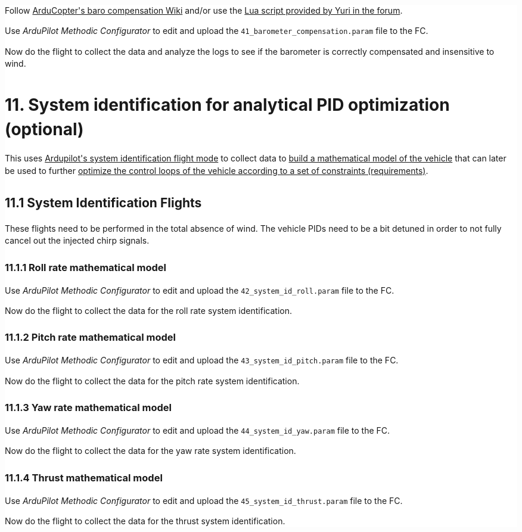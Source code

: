 Follow [ArduCopter's baro compensation Wiki](https://ardupilot.org/copter/docs/airspeed-estimation.html#barometer-position-error-compensation) and/or use the [Lua script provided by Yuri in the forum](https://discuss.ardupilot.org/t/scripting-copter-wind-estimation-baro-compensation-tuning/98470/).

Use *ArduPilot Methodic Configurator* to edit and upload the `41_barometer_compensation.param` file to the FC.

Now do the flight to collect the data and analyze the logs to see if the barometer is correctly compensated and insensitive to wind.

# 11. System identification for analytical PID optimization (optional)

This uses [Ardupilot's system identification flight mode](https://ardupilot.org/copter/docs/systemid-mode-operation.html) to collect data to [build a mathematical model of the vehicle](https://ardupilot.org/copter/docs/systemid-mode-operation.html#identification-of-a-multicopter) that can later be used to further [optimize the control loops of the vehicle according to a set of constraints (requirements)](https://discuss.ardupilot.org/t/analitical-multicopter-flight-controller-pid-optimization/109759).

## 11.1 System Identification Flights

These flights need to be performed in the total absence of wind.
The vehicle PIDs need to be a bit detuned in order to not fully cancel out the injected chirp signals.

### 11.1.1 Roll rate mathematical model

Use *ArduPilot Methodic Configurator* to edit and upload the `42_system_id_roll.param` file to the FC.

Now do the flight to collect the data for the roll rate system identification.

### 11.1.2 Pitch rate mathematical model

Use *ArduPilot Methodic Configurator* to edit and upload the `43_system_id_pitch.param` file to the FC.

Now do the flight to collect the data for the pitch rate system identification.

### 11.1.3 Yaw rate mathematical model

Use *ArduPilot Methodic Configurator* to edit and upload the `44_system_id_yaw.param` file to the FC.

Now do the flight to collect the data for the yaw rate system identification.

### 11.1.4 Thrust mathematical model

Use *ArduPilot Methodic Configurator* to edit and upload the `45_system_id_thrust.param` file to the FC.

Now do the flight to collect the data for the thrust system identification.
